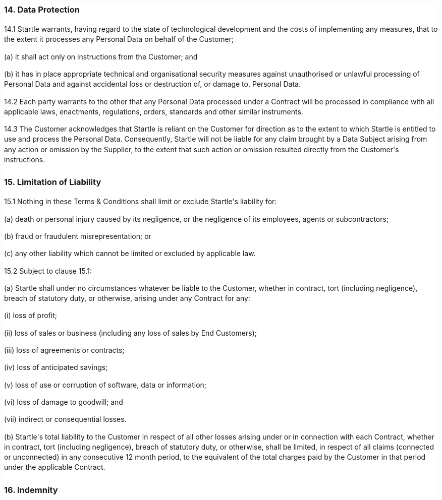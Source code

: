 ### **14. Data Protection**

14.1 Startle warrants, having regard to the state of technological development and the costs of implementing any measures, that to the extent it processes any Personal Data on behalf of the Customer;

(a) it shall act only on instructions from the Customer; and

(b) it has in place appropriate technical and organisational security measures against unauthorised or unlawful processing of Personal Data and against accidental loss or destruction of, or damage to, Personal Data.

14.2 Each party warrants to the other that any Personal Data processed under a Contract will be processed in compliance with all applicable laws, enactments, regulations, orders, standards and other similar instruments.

14.3 The Customer acknowledges that Startle is reliant on the Customer for direction as to the extent to which Startle is entitled to use and process the Personal Data. Consequently, Startle will not be liable for any claim brought by a Data Subject arising from any action or omission by the Supplier, to the extent that such action or omission resulted directly from the Customer's instructions.

### **15. Limitation of Liability**

15.1 Nothing in these Terms & Conditions shall limit or exclude Startle's liability for:

(a) death or personal injury caused by its negligence, or the negligence of its employees, agents or subcontractors;

(b) fraud or fraudulent misrepresentation; or

(c) any other liability which cannot be limited or excluded by applicable law.

15.2 Subject to clause 15.1:

(a) Startle shall under no circumstances whatever be liable to the Customer, whether in contract, tort (including negligence), breach of statutory duty, or otherwise, arising under any Contract for any:

(i) loss of profit;

(ii) loss of sales or business (including any loss of sales by End Customers);

(iii) loss of agreements or contracts;

(iv) loss of anticipated savings;

(v) loss of use or corruption of software, data or information;

(vi) loss of damage to goodwill; and

(vii) indirect or consequential losses.

(b) Startle's total liability to the Customer in respect of all other losses arising under or in connection with each Contract, whether in contract, tort (including negligence), breach of statutory duty, or otherwise, shall be limited, in respect of all claims (connected or unconnected) in any consecutive 12 month period, to the equivalent of the total charges paid by the Customer in that period under the applicable Contract.

### **16. Indemnity**
